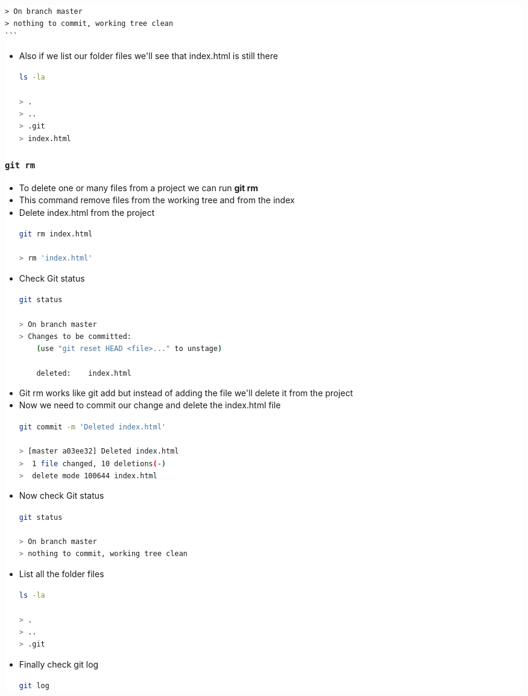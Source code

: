	> On branch master
	> nothing to commit, working tree clean
	```
* Also if we list our folder files we'll see that index.html is still there
	```bash
	ls -la

	> .
	> ..
	> .git
	> index.html
	```

### `git rm`
* To delete one or many files from a project we can run **git rm**
* This command remove files from the working tree and from the index
* Delete index.html from the project
	```bash
	git rm index.html

	> rm 'index.html'
	```
* Check Git status
	```bash
	git status

	> On branch master
	> Changes to be committed:
		(use "git reset HEAD <file>..." to unstage)

		deleted:    index.html
	```
* Git rm works like git add but instead of adding the file we'll delete it from the project
* Now we need to commit our change and delete the index.html file
	```bash
	git commit -m 'Deleted index.html'

	> [master a03ee32] Deleted index.html
	>  1 file changed, 10 deletions(-)
	>  delete mode 100644 index.html
	```
* Now check Git status
	```bash
	git status

	> On branch master
	> nothing to commit, working tree clean
	```
* List all the folder files
	```bash
	ls -la

	> .
	> ..
	> .git
	```
* Finally check git log
	```bash
	git log

